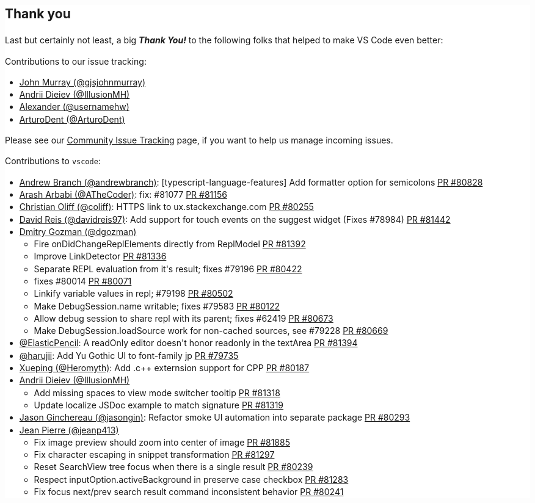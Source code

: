 ## Thank you

Last but certainly not least, a big *__Thank You!__* to the following folks that helped to make VS Code even better:

Contributions to our issue tracking:

* [John Murray (@gjsjohnmurray)](https://github.com/gjsjohnmurray)
* [Andrii Dieiev (@IllusionMH)](https://github.com/IllusionMH)
* [Alexander (@usernamehw)](https://github.com/usernamehw)
* [ArturoDent (@ArturoDent)](https://github.com/ArturoDent)

Please see our [Community Issue Tracking](https://github.com/microsoft/vscode/wiki/Community-Issue-Tracking) page, if you want to help us manage incoming issues.

Contributions to `vscode`:

* [Andrew Branch (@andrewbranch)](https://github.com/andrewbranch): [typescript-language-features] Add formatter option for semicolons [PR #80828](https://github.com/microsoft/vscode/pull/80828)
* [Arash Arbabi (@ATheCoder)](https://github.com/ATheCoder): fix: #81077 [PR #81156](https://github.com/microsoft/vscode/pull/81156)
* [Christian Oliff (@coliff)](https://github.com/coliff): HTTPS link to ux.stackexchange.com [PR #80255](https://github.com/microsoft/vscode/pull/80255)
* [David Reis (@davidreis97)](https://github.com/davidreis97): Add support for touch events on the suggest widget (Fixes #78984) [PR #81442](https://github.com/microsoft/vscode/pull/81442)
* [Dmitry Gozman (@dgozman)](https://github.com/dgozman)
  * Fire onDidChangeReplElements directly from ReplModel [PR #81392](https://github.com/microsoft/vscode/pull/81392)
  * Improve LinkDetector [PR #81336](https://github.com/microsoft/vscode/pull/81336)
  * Separate REPL evaluation from it's result; fixes #79196 [PR #80422](https://github.com/microsoft/vscode/pull/80422)
  * fixes #80014 [PR #80071](https://github.com/microsoft/vscode/pull/80071)
  * Linkify variable values in repl; #79198 [PR #80502](https://github.com/microsoft/vscode/pull/80502)
  * Make DebugSession.name writable; fixes #79583 [PR #80122](https://github.com/microsoft/vscode/pull/80122)
  * Allow debug session to share repl with its parent; fixes #62419 [PR #80673](https://github.com/microsoft/vscode/pull/80673)
  * Make DebugSession.loadSource work for non-cached sources, see #79228 [PR #80669](https://github.com/microsoft/vscode/pull/80669)
* [@ElasticPencil](https://github.com/ElasticPencil): A readOnly editor doesn't honor readonly in the textArea [PR #81394](https://github.com/microsoft/vscode/pull/81394)
* [@harujii](https://github.com/harujii): Add Yu Gothic UI to font-family jp [PR #79735](https://github.com/microsoft/vscode/pull/79735)
* [Xueping (@Heromyth)](https://github.com/Heromyth): Add .c++ externsion support for CPP [PR #80187](https://github.com/microsoft/vscode/pull/80187)
* [Andrii Dieiev (@IllusionMH)](https://github.com/IllusionMH)
  * Add missing spaces to view mode switcher tooltip [PR #81318](https://github.com/microsoft/vscode/pull/81318)
  * Update localize JSDoc example to match signature [PR #81319](https://github.com/microsoft/vscode/pull/81319)
* [Jason Ginchereau (@jasongin)](https://github.com/jasongin): Refactor smoke UI automation into separate package [PR #80293](https://github.com/microsoft/vscode/pull/80293)
* [Jean Pierre (@jeanp413)](https://github.com/jeanp413)
  * Fix image preview should zoom into center of image [PR #81885](https://github.com/microsoft/vscode/pull/81885)
  * Fix character escaping in snippet transformation [PR #81297](https://github.com/microsoft/vscode/pull/81297)
  * Reset SearchView tree focus when there is a single result [PR #80239](https://github.com/microsoft/vscode/pull/80239)
  * Respect inputOption.activeBackground in preserve case checkbox [PR #81283](https://github.com/microsoft/vscode/pull/81283)
  * Fix focus next/prev search result command inconsistent behavior [PR #80241](https://github.com/microsoft/vscode/pull/80241)